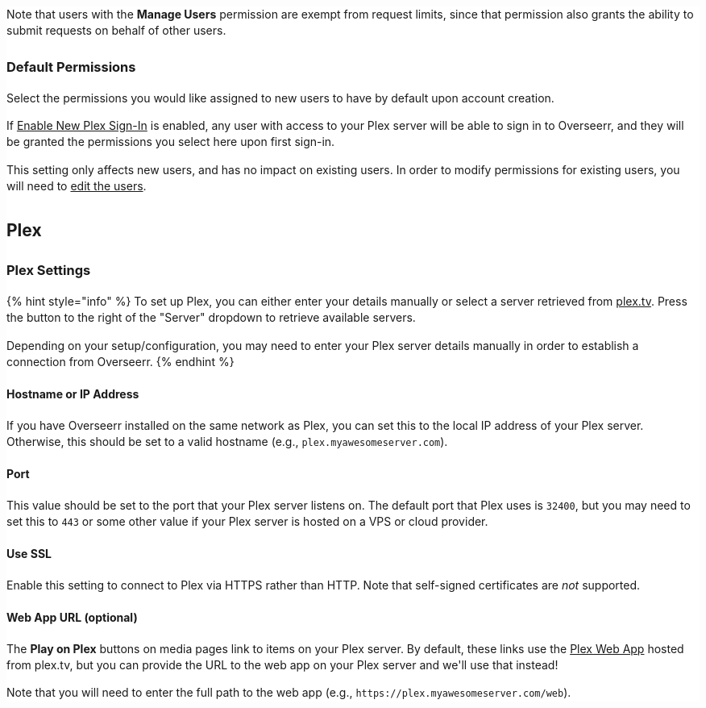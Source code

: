 Note that users with the **Manage Users** permission are exempt from request limits, since that permission also grants the ability to submit requests on behalf of other users.

### Default Permissions

Select the permissions you would like assigned to new users to have by default upon account creation.

If [Enable New Plex Sign-In](#enable-new-plex-sign-in) is enabled, any user with access to your Plex server will be able to sign in to Overseerr, and they will be granted the permissions you select here upon first sign-in.

This setting only affects new users, and has no impact on existing users. In order to modify permissions for existing users, you will need to [edit the users](../users/README.md#editing-users).

## Plex

### Plex Settings

{% hint style="info" %}
To set up Plex, you can either enter your details manually or select a server retrieved from [plex.tv](https://plex.tv/). Press the button to the right of the "Server" dropdown to retrieve available servers.

Depending on your setup/configuration, you may need to enter your Plex server details manually in order to establish a connection from Overseerr.
{% endhint %}

#### Hostname or IP Address

If you have Overseerr installed on the same network as Plex, you can set this to the local IP address of your Plex server. Otherwise, this should be set to a valid hostname (e.g., `plex.myawesomeserver.com`).

#### Port

This value should be set to the port that your Plex server listens on. The default port that Plex uses is `32400`, but you may need to set this to `443` or some other value if your Plex server is hosted on a VPS or cloud provider.

#### Use SSL

Enable this setting to connect to Plex via HTTPS rather than HTTP. Note that self-signed certificates are _not_ supported.

#### Web App URL (optional)

The **Play on Plex** buttons on media pages link to items on your Plex server. By default, these links use the [Plex Web App](https://support.plex.tv/articles/200288666-opening-plex-web-app/) hosted from plex.tv, but you can provide the URL to the web app on your Plex server and we'll use that instead!

Note that you will need to enter the full path to the web app (e.g., `https://plex.myawesomeserver.com/web`).

